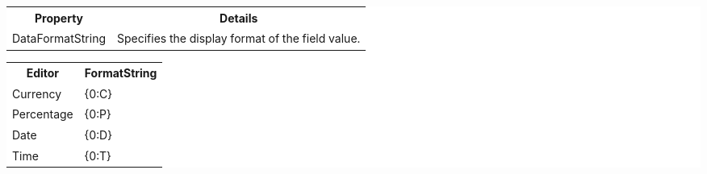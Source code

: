 <table>
<tr>
<th>Property</th>
<th>Details</th>
</tr>
<tr>
<td>
DataFormatString
</td>
<td>
Specifies the display format of the field value.
</td>
</tr>
</table>

<table>
<tr>
<th>Editor</th>
<th>FormatString</th>
</tr>
<tr>
<td>
Currency
</td>
<td>
{0:C}
</td>
</tr>
<tr>
<td>
Percentage
</td>
<td>
{0:P}
</td>
</tr>
<tr>
<td>
Date
</td>
<td>
{0:D}
</td>
</tr>
<tr>
<td>
Time
</td>
<td>
{0:T}
</td>
</tr>
</table>
